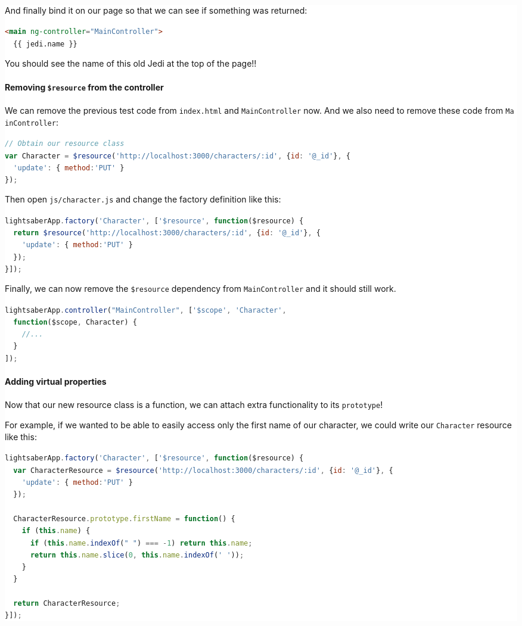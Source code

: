 And finally bind it on our page so that we can see if something was returned:

```html
<main ng-controller="MainController">
  {{ jedi.name }}
```

You should see the name of this old Jedi at the top of the page!!

#### Removing `$resource` from the controller

We can remove the previous test code from `index.html` and `MainController` now. And we also need to remove these code from `MainController`:

```javascript
// Obtain our resource class
var Character = $resource('http://localhost:3000/characters/:id', {id: '@_id'}, {
  'update': { method:'PUT' }
});
```

Then open `js/character.js` and change the factory definition like this:

```javascript
lightsaberApp.factory('Character', ['$resource', function($resource) {
  return $resource('http://localhost:3000/characters/:id', {id: '@_id'}, {
    'update': { method:'PUT' }
  });
}]);
```

Finally, we can now remove the `$resource` dependency from `MainController` and it should still work.

```javascript
lightsaberApp.controller("MainController", ['$scope', 'Character',
  function($scope, Character) {
    //...
  }
]);
```

#### Adding virtual properties

Now that our new resource class is a function, we can attach extra functionality to its `prototype`!

For example, if we wanted to be able to easily access only the first name of our character, we could write our `Character` resource like this:

```javascript
lightsaberApp.factory('Character', ['$resource', function($resource) {
  var CharacterResource = $resource('http://localhost:3000/characters/:id', {id: '@_id'}, {
    'update': { method:'PUT' }
  });

  CharacterResource.prototype.firstName = function() {
    if (this.name) {
      if (this.name.indexOf(" ") === -1) return this.name;
      return this.name.slice(0, this.name.indexOf(' '));
    }
  }

  return CharacterResource;
}]);
```
